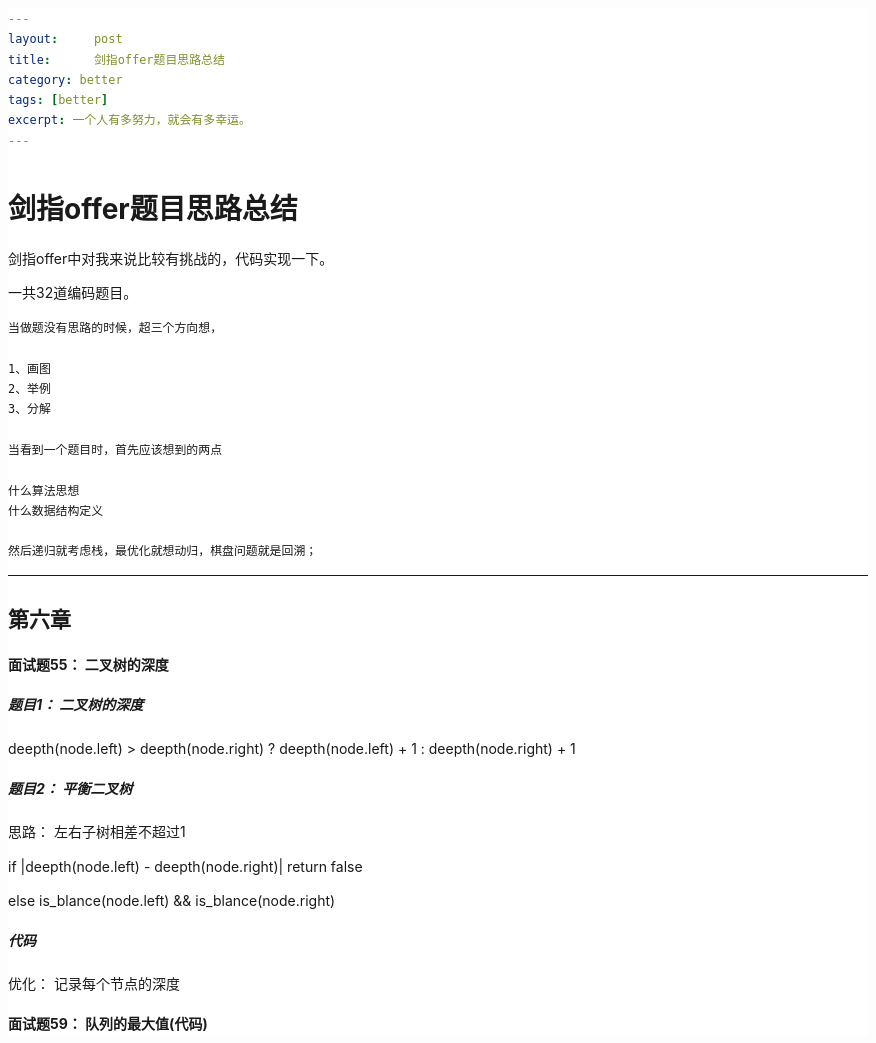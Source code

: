 ```yaml
---
layout:     post
title:      剑指offer题目思路总结
category: better
tags: [better]
excerpt: 一个人有多努力，就会有多幸运。
---
```


剑指offer题目思路总结
=======================================

剑指offer中对我来说比较有挑战的，代码实现一下。

一共32道编码题目。

```html
当做题没有思路的时候，超三个方向想，

1、画图
2、举例
3、分解

当看到一个题目时，首先应该想到的两点

什么算法思想
什么数据结构定义

然后递归就考虑栈，最优化就想动归，棋盘问题就是回溯；
```

------------------------------------------------


第六章
----------------------

#### 面试题55： 二叉树的深度
##### 题目1： 二叉树的深度

deepth(node.left) > deepth(node.right) ? deepth(node.left) + 1 : deepth(node.right) + 1

##### 题目2： 平衡二叉树

思路： 左右子树相差不超过1

if |deepth(node.left) - deepth(node.right)| return false

else is_blance(node.left) && is_blance(node.right)

##### 代码
优化： 记录每个节点的深度

#### 面试题59： 队列的最大值(代码)
